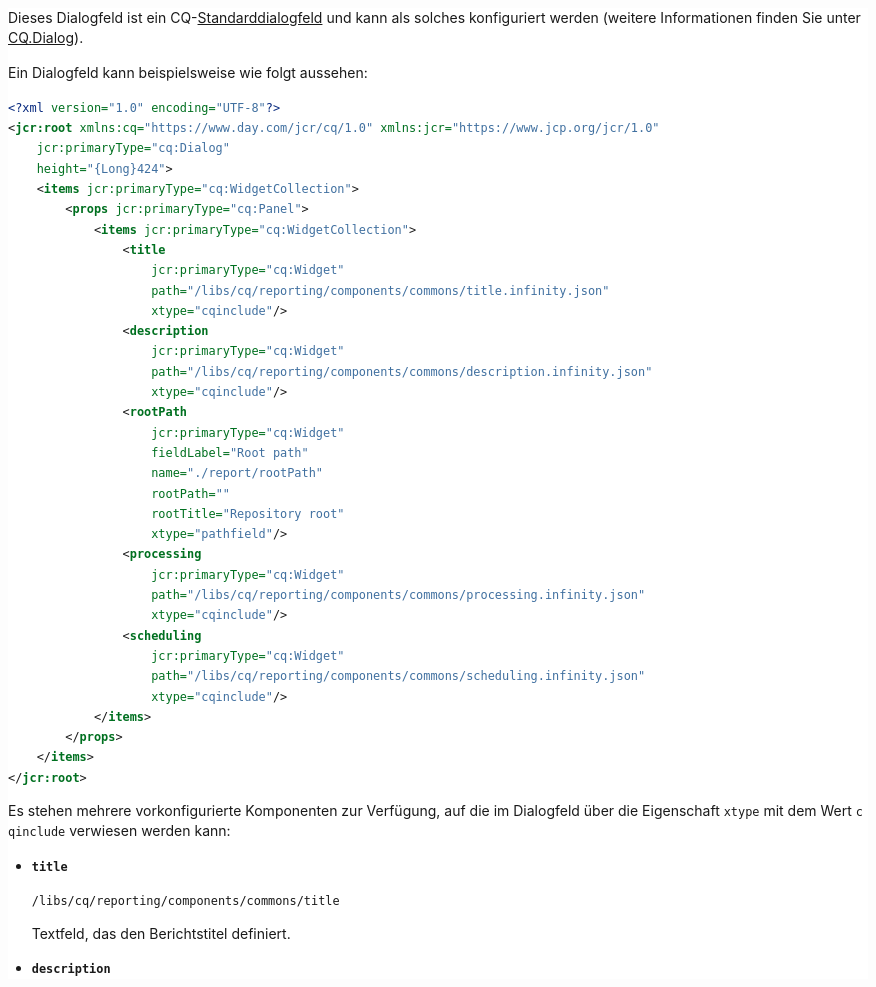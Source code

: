 Dieses Dialogfeld ist ein CQ-[Standarddialogfeld](/help/sites-developing/components-basics.md#dialogs) und kann als solches konfiguriert werden (weitere Informationen finden Sie unter [CQ.Dialog](https://developer.adobe.com/experience-manager/reference-materials/6-5/widgets-api/index.html?class=CQ.Dialog)).

Ein Dialogfeld kann beispielsweise wie folgt aussehen:

```xml
<?xml version="1.0" encoding="UTF-8"?>
<jcr:root xmlns:cq="https://www.day.com/jcr/cq/1.0" xmlns:jcr="https://www.jcp.org/jcr/1.0"
    jcr:primaryType="cq:Dialog"
    height="{Long}424">
    <items jcr:primaryType="cq:WidgetCollection">
        <props jcr:primaryType="cq:Panel">
            <items jcr:primaryType="cq:WidgetCollection">
                <title
                    jcr:primaryType="cq:Widget"
                    path="/libs/cq/reporting/components/commons/title.infinity.json"
                    xtype="cqinclude"/>
                <description
                    jcr:primaryType="cq:Widget"
                    path="/libs/cq/reporting/components/commons/description.infinity.json"
                    xtype="cqinclude"/>
                <rootPath
                    jcr:primaryType="cq:Widget"
                    fieldLabel="Root path"
                    name="./report/rootPath"
                    rootPath=""
                    rootTitle="Repository root"
                    xtype="pathfield"/>
                <processing
                    jcr:primaryType="cq:Widget"
                    path="/libs/cq/reporting/components/commons/processing.infinity.json"
                    xtype="cqinclude"/>
                <scheduling
                    jcr:primaryType="cq:Widget"
                    path="/libs/cq/reporting/components/commons/scheduling.infinity.json"
                    xtype="cqinclude"/>
            </items>
        </props>
    </items>
</jcr:root>
```

Es stehen mehrere vorkonfigurierte Komponenten zur Verfügung, auf die im Dialogfeld über die Eigenschaft `xtype` mit dem Wert `cqinclude` verwiesen werden kann:

* **`title`**

  `/libs/cq/reporting/components/commons/title`

  Textfeld, das den Berichtstitel definiert.

* **`description`**

